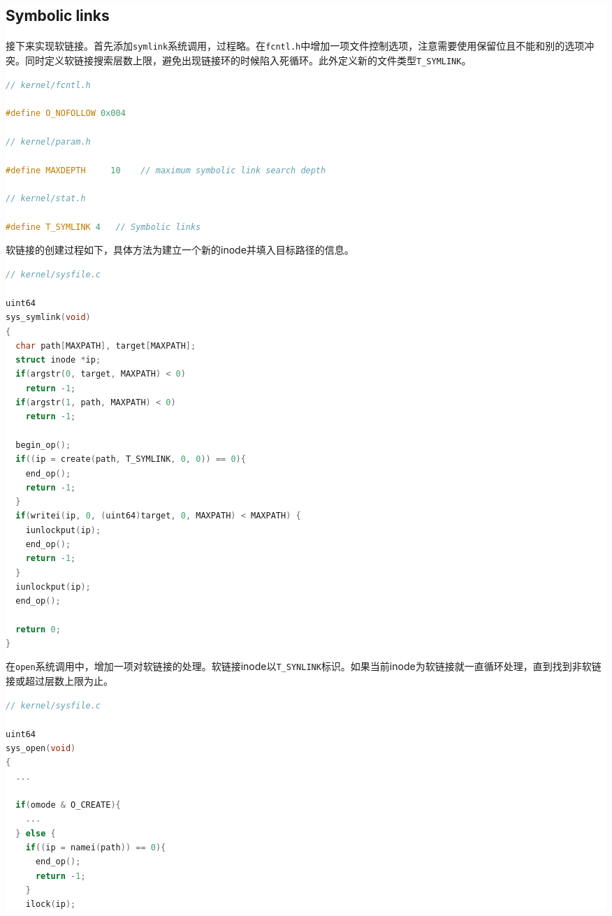 ## Symbolic links

接下来实现软链接。首先添加`symlink`系统调用，过程略。在`fcntl.h`中增加一项文件控制选项，注意需要使用保留位且不能和别的选项冲突。同时定义软链接搜索层数上限，避免出现链接环的时候陷入死循环。此外定义新的文件类型`T_SYMLINK`。
```c
// kernel/fcntl.h

#define O_NOFOLLOW 0x004

// kernel/param.h

#define MAXDEPTH     10    // maximum symbolic link search depth

// kernel/stat.h

#define T_SYMLINK 4   // Symbolic links
```
软链接的创建过程如下，具体方法为建立一个新的inode并填入目标路径的信息。
```c
// kernel/sysfile.c

uint64
sys_symlink(void)
{  
  char path[MAXPATH], target[MAXPATH];
  struct inode *ip;
  if(argstr(0, target, MAXPATH) < 0)
    return -1;
  if(argstr(1, path, MAXPATH) < 0)
    return -1;

  begin_op();
  if((ip = create(path, T_SYMLINK, 0, 0)) == 0){
    end_op();
    return -1;
  }
  if(writei(ip, 0, (uint64)target, 0, MAXPATH) < MAXPATH) {
    iunlockput(ip);
    end_op();
    return -1;
  }
  iunlockput(ip);
  end_op();

  return 0;
}
```
在`open`系统调用中，增加一项对软链接的处理。软链接inode以`T_SYNLINK`标识。如果当前inode为软链接就一直循环处理，直到找到非软链接或超过层数上限为止。
```c
// kernel/sysfile.c

uint64
sys_open(void)
{
  ...

  if(omode & O_CREATE){
    ...
  } else {
    if((ip = namei(path)) == 0){
      end_op();
      return -1;
    }
    ilock(ip);
```